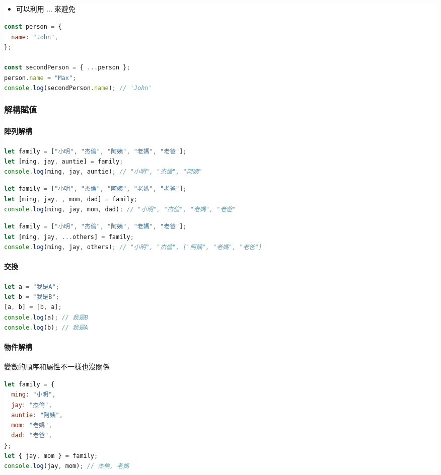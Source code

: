 - 可以利用 ... 來避免

```js
const person = {
  name: "John",
};

const secondPerson = { ...person };
person.name = "Max";
console.log(secondPerson.name); // 'John'
```

### 解構賦值

#### 陣列解構

```js
let family = ["小明", "杰倫", "阿姨", "老媽", "老爸"];
let [ming, jay, auntie] = family;
console.log(ming, jay, auntie); // "小明", "杰倫", "阿姨"
```

```js
let family = ["小明", "杰倫", "阿姨", "老媽", "老爸"];
let [ming, jay, , mom, dad] = family;
console.log(ming, jay, mom, dad); // "小明", "杰倫", "老媽", "老爸"
```

```js
let family = ["小明", "杰倫", "阿姨", "老媽", "老爸"];
let [ming, jay, ...others] = family;
console.log(ming, jay, others); // "小明", "杰倫", ["阿姨", "老媽", "老爸"]
```

#### 交換

```js
let a = "我是A";
let b = "我是B";
[a, b] = [b, a];
console.log(a); // 我是B
console.log(b); // 我是A
```

#### 物件解構

變數的順序和屬性不一樣也沒關係

```js
let family = {
  ming: "小明",
  jay: "杰倫",
  auntie: "阿姨",
  mom: "老媽",
  dad: "老爸",
};
let { jay, mom } = family;
console.log(jay, mom); // 杰倫, 老媽
```
